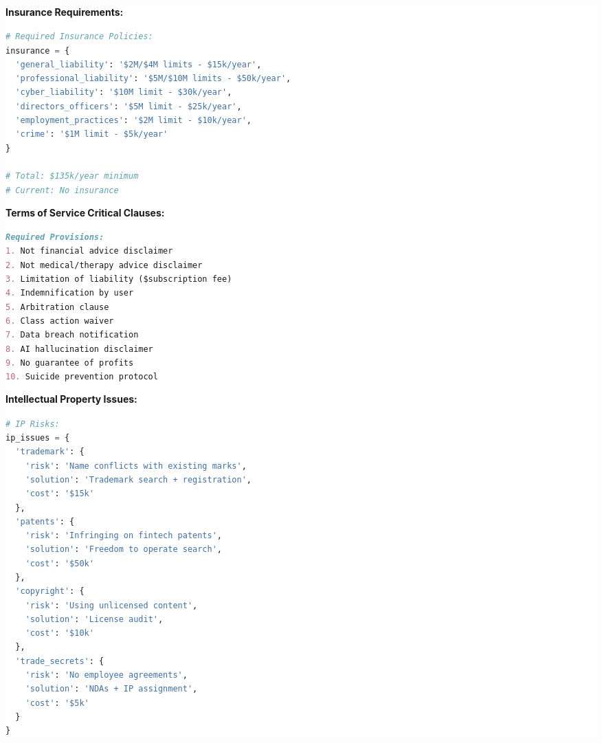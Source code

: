 ```yaml
```

**Insurance Requirements:**
```python
# Required Insurance Policies:
insurance = {
  'general_liability': '$2M/$4M limits - $15k/year',
  'professional_liability': '$5M/$10M limits - $50k/year',
  'cyber_liability': '$10M limit - $30k/year',
  'directors_officers': '$5M limit - $25k/year',
  'employment_practices': '$2M limit - $10k/year',
  'crime': '$1M limit - $5k/year'
}

# Total: $135k/year minimum
# Current: No insurance
```

**Terms of Service Critical Clauses:**
```markdown
Required Provisions:
1. Not financial advice disclaimer
2. Not medical/therapy advice disclaimer
3. Limitation of liability ($subscription fee)
4. Indemnification by user
5. Arbitration clause
6. Class action waiver
7. Data breach notification
8. AI hallucination disclaimer
9. No guarantee of profits
10. Suicide prevention protocol
```

**Intellectual Property Issues:**
```python
# IP Risks:
ip_issues = {
  'trademark': {
    'risk': 'Name conflicts with existing marks',
    'solution': 'Trademark search + registration',
    'cost': '$15k'
  },
  'patents': {
    'risk': 'Infringing on fintech patents',
    'solution': 'Freedom to operate search',
    'cost': '$50k'
  },
  'copyright': {
    'risk': 'Using unlicensed content',
    'solution': 'License audit',
    'cost': '$10k'
  },
  'trade_secrets': {
    'risk': 'No employee agreements',
    'solution': 'NDAs + IP assignment',
    'cost': '$5k'
  }
}
```
